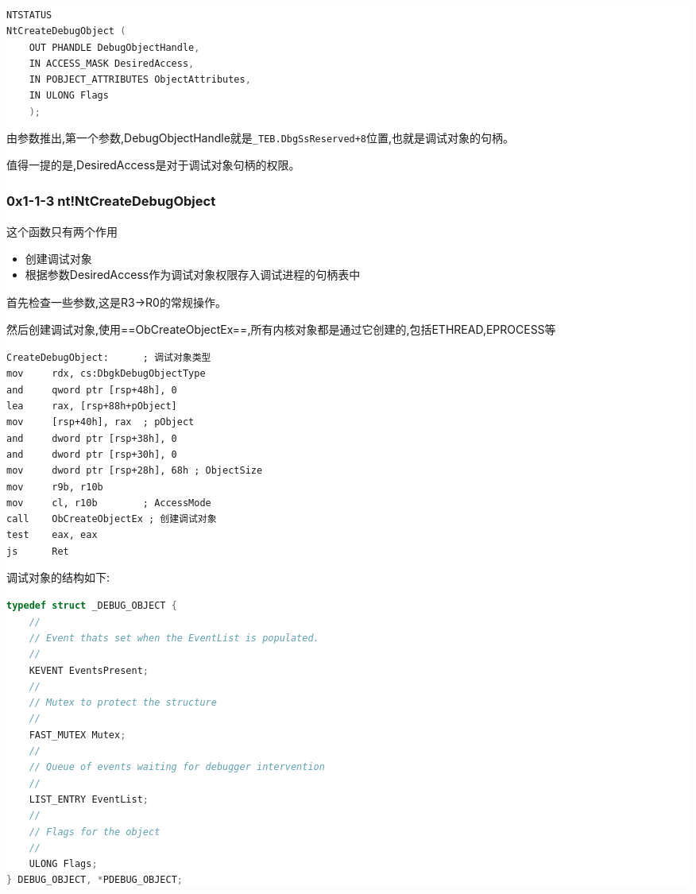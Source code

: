 ```c++
NTSTATUS
NtCreateDebugObject (
    OUT PHANDLE DebugObjectHandle,
    IN ACCESS_MASK DesiredAccess,
    IN POBJECT_ATTRIBUTES ObjectAttributes,
    IN ULONG Flags
    );
```

由参数推出,第一个参数,DebugObjectHandle就是`_TEB.DbgSsReserved+8`位置,也就是调试对象的句柄。

值得一提的是,DesiredAccess是对于调试对象句柄的权限。

### 0x1-1-3 nt!NtCreateDebugObject

这个函数只有两个作用

- 创建调试对象
- 根据参数DesiredAccess作为调试对象权限存入调试进程的句柄表中

首先检查一些参数,这是R3->R0的常规操作。

然后创建调试对象,使用==ObCreateObjectEx==,所有内核对象都是通过它创建的,包括ETHREAD,EPROCESS等

```assembly
CreateDebugObject:      ; 调试对象类型
mov     rdx, cs:DbgkDebugObjectType
and     qword ptr [rsp+48h], 0
lea     rax, [rsp+88h+pObject]
mov     [rsp+40h], rax  ; pObject
and     dword ptr [rsp+38h], 0
and     dword ptr [rsp+30h], 0
mov     dword ptr [rsp+28h], 68h ; ObjectSize
mov     r9b, r10b
mov     cl, r10b        ; AccessMode
call    ObCreateObjectEx ; 创建调试对象
test    eax, eax
js      Ret
```

调试对象的结构如下:

```c++
typedef struct _DEBUG_OBJECT {
    //
    // Event thats set when the EventList is populated.
    //
    KEVENT EventsPresent;
    //
    // Mutex to protect the structure
    //
    FAST_MUTEX Mutex;
    //
    // Queue of events waiting for debugger intervention
    //
    LIST_ENTRY EventList;
    //
    // Flags for the object
    //
    ULONG Flags;
} DEBUG_OBJECT, *PDEBUG_OBJECT;
```
